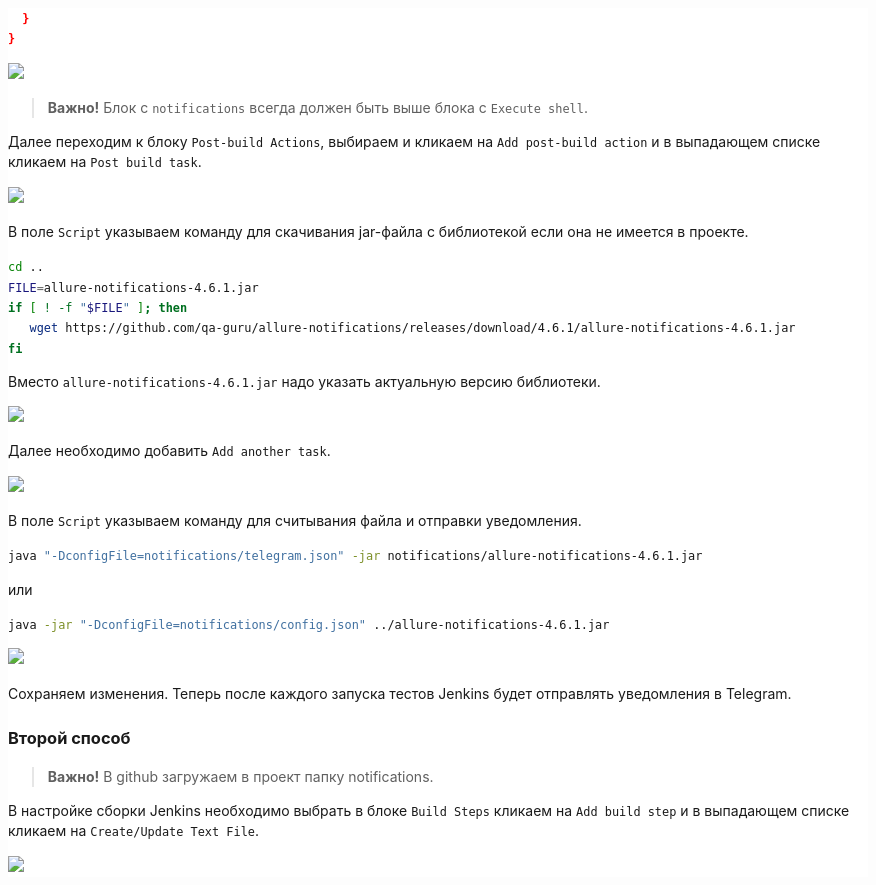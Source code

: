 ```json
  }
}
```

![](https://raw.githubusercontent.com/qa-guru/knowledge-base/main/img/les12/jenkins_notification.jpeg)

> **Важно!** Блок с `notifications` всегда должен быть выше блока с `Execute shell`.

Далее переходим к блоку `Post-build Actions`, выбираем и кликаем на `Add post-build action` и в выпадающем списке кликаем на `Post build task`.

![](https://raw.githubusercontent.com/qa-guru/knowledge-base/main/img/les12/post_build_task_jenkins.jpeg)

В поле `Script` указываем команду для скачивания jar-файла с библиотекой если она не имеется в проекте. 

```bash
cd ..
FILE=allure-notifications-4.6.1.jar
if [ ! -f "$FILE" ]; then
   wget https://github.com/qa-guru/allure-notifications/releases/download/4.6.1/allure-notifications-4.6.1.jar
fi
```
Вместо `allure-notifications-4.6.1.jar` надо указать актуальную версию библиотеки.

![](https://raw.githubusercontent.com/qa-guru/knowledge-base/main/img/les12/script_jenkins.jpeg)

Далее необходимо добавить `Add another task`.

![](https://raw.githubusercontent.com/qa-guru/knowledge-base/main/img/les12/add_another_task.jpeg)

В поле `Script` указываем команду для считывания файла и отправки уведомления.

```bash
java "-DconfigFile=notifications/telegram.json" -jar notifications/allure-notifications-4.6.1.jar
```

или

```bash
java -jar "-DconfigFile=notifications/config.json" ../allure-notifications-4.6.1.jar
```

![](https://raw.githubusercontent.com/qa-guru/knowledge-base/main/img/les12/another_task.jpeg)

Сохраняем изменения.
Теперь после каждого запуска тестов Jenkins будет отправлять уведомления в Telegram.

### Второй способ

> **Важно!** В github загружаем в проект папку notifications.

В настройке сборки Jenkins необходимо выбрать в блоке `Build Steps` кликаем на `Add build step` и в выпадающем списке кликаем на `Create/Update Text File`.

![](https://raw.githubusercontent.com/qa-guru/knowledge-base/main/img/python/les9/env_jenkins.jpeg)
